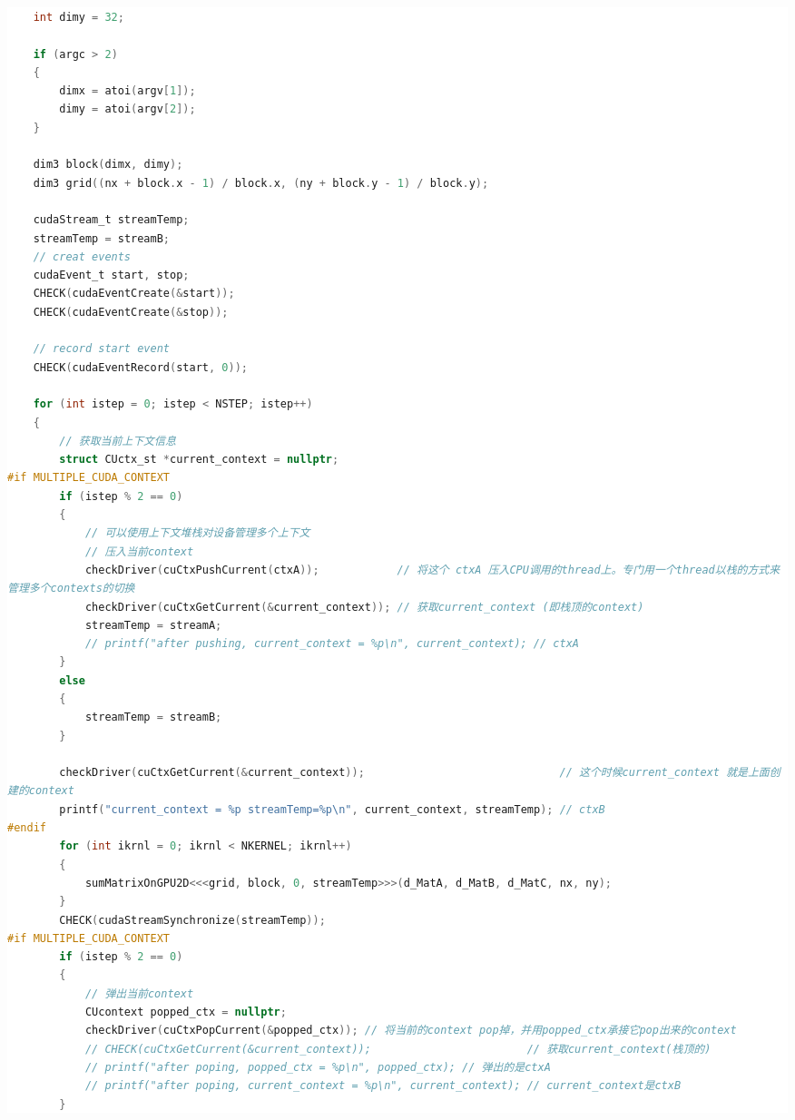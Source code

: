 ```C
    int dimy = 32;

    if (argc > 2)
    {
        dimx = atoi(argv[1]);
        dimy = atoi(argv[2]);
    }

    dim3 block(dimx, dimy);
    dim3 grid((nx + block.x - 1) / block.x, (ny + block.y - 1) / block.y);

    cudaStream_t streamTemp;
    streamTemp = streamB;
    // creat events
    cudaEvent_t start, stop;
    CHECK(cudaEventCreate(&start));
    CHECK(cudaEventCreate(&stop));

    // record start event
    CHECK(cudaEventRecord(start, 0));

    for (int istep = 0; istep < NSTEP; istep++)
    {
        // 获取当前上下文信息
        struct CUctx_st *current_context = nullptr;
#if MULTIPLE_CUDA_CONTEXT
        if (istep % 2 == 0)
        {
            // 可以使用上下文堆栈对设备管理多个上下文
            // 压入当前context
            checkDriver(cuCtxPushCurrent(ctxA));            // 将这个 ctxA 压入CPU调用的thread上。专门用一个thread以栈的方式来管理多个contexts的切换
            checkDriver(cuCtxGetCurrent(&current_context)); // 获取current_context (即栈顶的context)
            streamTemp = streamA;
            // printf("after pushing, current_context = %p\n", current_context); // ctxA
        }
        else
        {
            streamTemp = streamB;
        }

        checkDriver(cuCtxGetCurrent(&current_context));                              // 这个时候current_context 就是上面创建的context
        printf("current_context = %p streamTemp=%p\n", current_context, streamTemp); // ctxB
#endif
        for (int ikrnl = 0; ikrnl < NKERNEL; ikrnl++)
        {
            sumMatrixOnGPU2D<<<grid, block, 0, streamTemp>>>(d_MatA, d_MatB, d_MatC, nx, ny);
        }
        CHECK(cudaStreamSynchronize(streamTemp));
#if MULTIPLE_CUDA_CONTEXT
        if (istep % 2 == 0)
        {
            // 弹出当前context
            CUcontext popped_ctx = nullptr;
            checkDriver(cuCtxPopCurrent(&popped_ctx)); // 将当前的context pop掉，并用popped_ctx承接它pop出来的context
            // CHECK(cuCtxGetCurrent(&current_context));                        // 获取current_context(栈顶的)
            // printf("after poping, popped_ctx = %p\n", popped_ctx); // 弹出的是ctxA
            // printf("after poping, current_context = %p\n", current_context); // current_context是ctxB
        }
```